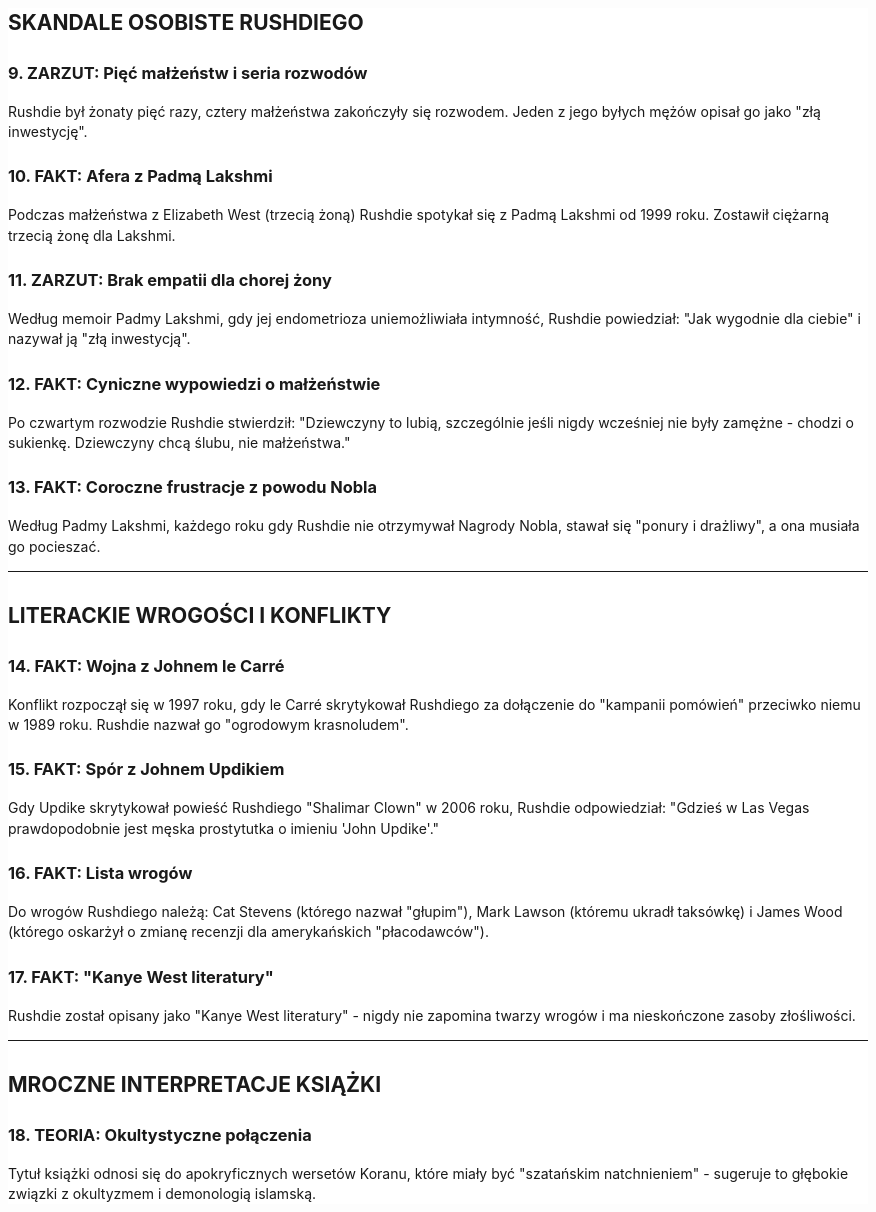 
## SKANDALE OSOBISTE RUSHDIEGO

### 9. **ZARZUT**: Pięć małżeństw i seria rozwodów
Rushdie był żonaty pięć razy, cztery małżeństwa zakończyły się rozwodem. Jeden z jego byłych mężów opisał go jako "złą inwestycję".

### 10. **FAKT**: Afera z Padmą Lakshmi
Podczas małżeństwa z Elizabeth West (trzecią żoną) Rushdie spotykał się z Padmą Lakshmi od 1999 roku. Zostawił ciężarną trzecią żonę dla Lakshmi.

### 11. **ZARZUT**: Brak empatii dla chorej żony
Według memoir Padmy Lakshmi, gdy jej endometrioza uniemożliwiała intymność, Rushdie powiedział: "Jak wygodnie dla ciebie" i nazywał ją "złą inwestycją".

### 12. **FAKT**: Cyniczne wypowiedzi o małżeństwie
Po czwartym rozwodzie Rushdie stwierdził: "Dziewczyny to lubią, szczególnie jeśli nigdy wcześniej nie były zamężne - chodzi o sukienkę. Dziewczyny chcą ślubu, nie małżeństwa."

### 13. **FAKT**: Coroczne frustracje z powodu Nobla
Według Padmy Lakshmi, każdego roku gdy Rushdie nie otrzymywał Nagrody Nobla, stawał się "ponury i drażliwy", a ona musiała go pocieszać.

---

## LITERACKIE WROGOŚCI I KONFLIKTY

### 14. **FAKT**: Wojna z Johnem le Carré
Konflikt rozpoczął się w 1997 roku, gdy le Carré skrytykował Rushdiego za dołączenie do "kampanii pomówień" przeciwko niemu w 1989 roku. Rushdie nazwał go "ogrodowym krasnoludem".

### 15. **FAKT**: Spór z Johnem Updikiem
Gdy Updike skrytykował powieść Rushdiego "Shalimar Clown" w 2006 roku, Rushdie odpowiedział: "Gdzieś w Las Vegas prawdopodobnie jest męska prostytutka o imieniu 'John Updike'."

### 16. **FAKT**: Lista wrogów
Do wrogów Rushdiego należą: Cat Stevens (którego nazwał "głupim"), Mark Lawson (któremu ukradł taksówkę) i James Wood (którego oskarżył o zmianę recenzji dla amerykańskich "płacodawców").

### 17. **FAKT**: "Kanye West literatury"
Rushdie został opisany jako "Kanye West literatury" - nigdy nie zapomina twarzy wrogów i ma nieskończone zasoby złośliwości.

---

## MROCZNE INTERPRETACJE KSIĄŻKI

### 18. **TEORIA**: Okultystyczne połączenia
Tytuł książki odnosi się do apokryficznych wersetów Koranu, które miały być "szatańskim natchnieniem" - sugeruje to głębokie związki z okultyzmem i demonologią islamską.
